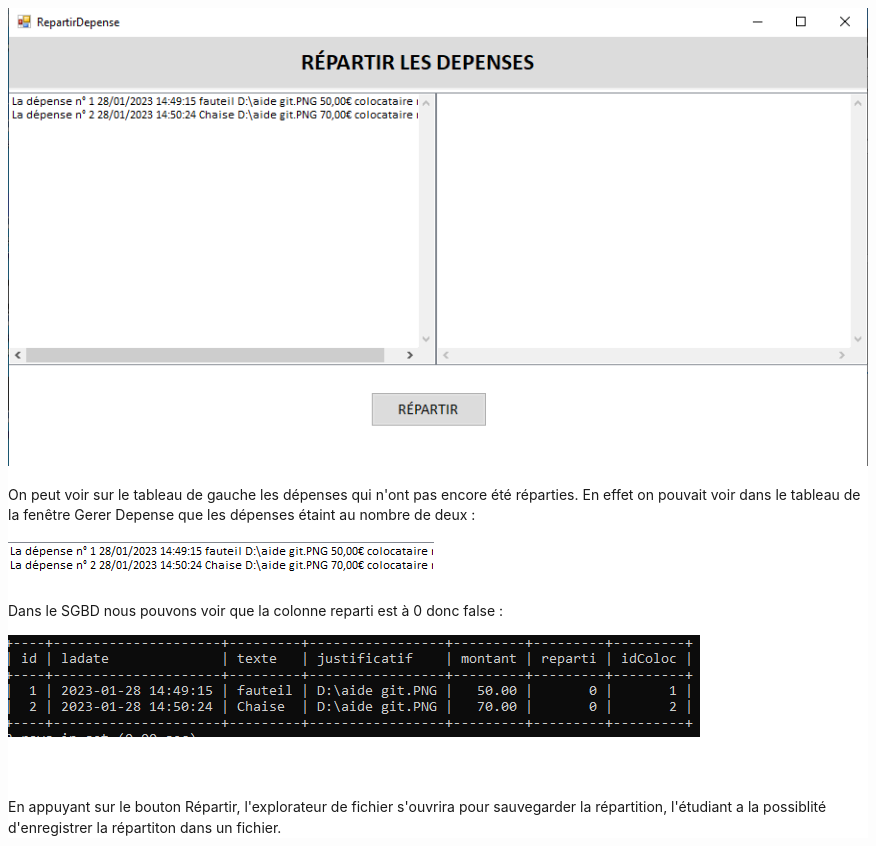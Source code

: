 ![FRepartiDepense.PNG](image/FRepartirDepense.PNG)

On peut voir sur le tableau de gauche les dépenses qui n'ont pas encore été réparties. En effet on pouvait voir dans le tableau de la fenêtre Gerer Depense que les dépenses étaint au nombre de deux :

![FNbDepense.PNG](image/FNbDepense.PNG)

Dans le SGBD nous pouvons voir que la colonne reparti est à 0 donc false :

![BddRepartition.PNG](image/BddRepartition.PNG) 

<br></br>
En appuyant sur le bouton Répartir, l'explorateur de fichier s'ouvrira pour sauvegarder la répartition, l'étudiant a la possiblité d'enregistrer la répartiton dans un fichier.
